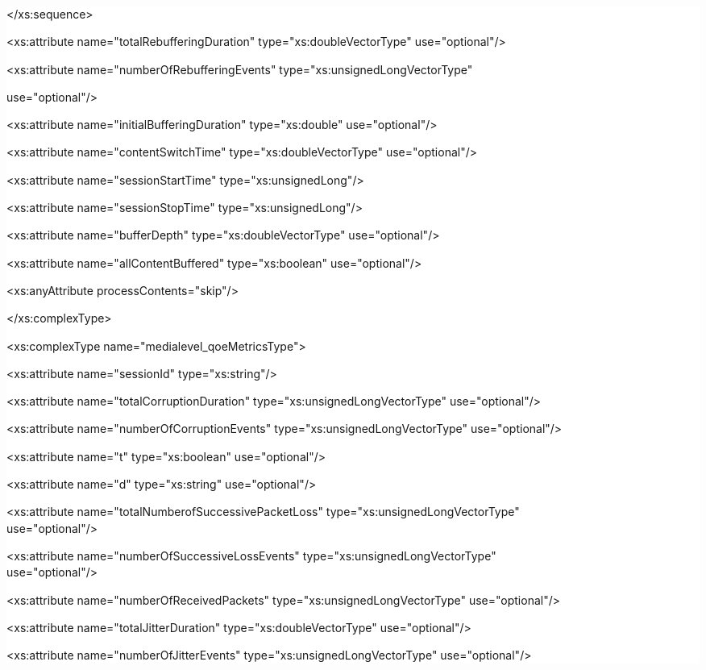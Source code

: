 \</xs:sequence\>

\<xs:attribute name=\"totalRebufferingDuration\"
type=\"xs:doubleVectorType\" use=\"optional\"/\>

\<xs:attribute name=\"numberOfRebufferingEvents\"
type=\"xs:unsignedLongVectorType\"

use=\"optional\"/\>

\<xs:attribute name=\"initialBufferingDuration\" type=\"xs:double\"
use=\"optional\"/\>

\<xs:attribute name=\"contentSwitchTime\" type=\"xs:doubleVectorType\"
use=\"optional\"/\>

\<xs:attribute name=\"sessionStartTime\" type=\"xs:unsignedLong\"/\>

\<xs:attribute name=\"sessionStopTime\" type=\"xs:unsignedLong\"/\>

\<xs:attribute name=\"bufferDepth\" type=\"xs:doubleVectorType\"
use=\"optional\"/\>

\<xs:attribute name=\"allContentBuffered\" type=\"xs:boolean\"
use=\"optional\"/\>

\<xs:anyAttribute processContents=\"skip\"/\>

\</xs:complexType\>

\<xs:complexType name=\"medialevel\_qoeMetricsType\"\>

\<xs:attribute name=\"sessionId\" type=\"xs:string\"/\>

\<xs:attribute name=\"totalCorruptionDuration\"
type=\"xs:unsignedLongVectorType\" use=\"optional\"/\>

\<xs:attribute name=\"numberOfCorruptionEvents\"
type=\"xs:unsignedLongVectorType\" use=\"optional\"/\>

\<xs:attribute name=\"t\" type=\"xs:boolean\" use=\"optional\"/\>

\<xs:attribute name=\"d\" type=\"xs:string\" use=\"optional\"/\>

\<xs:attribute name=\"totalNumberofSuccessivePacketLoss\"
type=\"xs:unsignedLongVectorType\"\
use=\"optional\"/\>

\<xs:attribute name=\"numberOfSuccessiveLossEvents\"
type=\"xs:unsignedLongVectorType\"\
use=\"optional\"/\>

\<xs:attribute name=\"numberOfReceivedPackets\"
type=\"xs:unsignedLongVectorType\" use=\"optional\"/\>

\<xs:attribute name=\"totalJitterDuration\" type=\"xs:doubleVectorType\"
use=\"optional\"/\>

\<xs:attribute name=\"numberOfJitterEvents\"
type=\"xs:unsignedLongVectorType\" use=\"optional\"/\>
